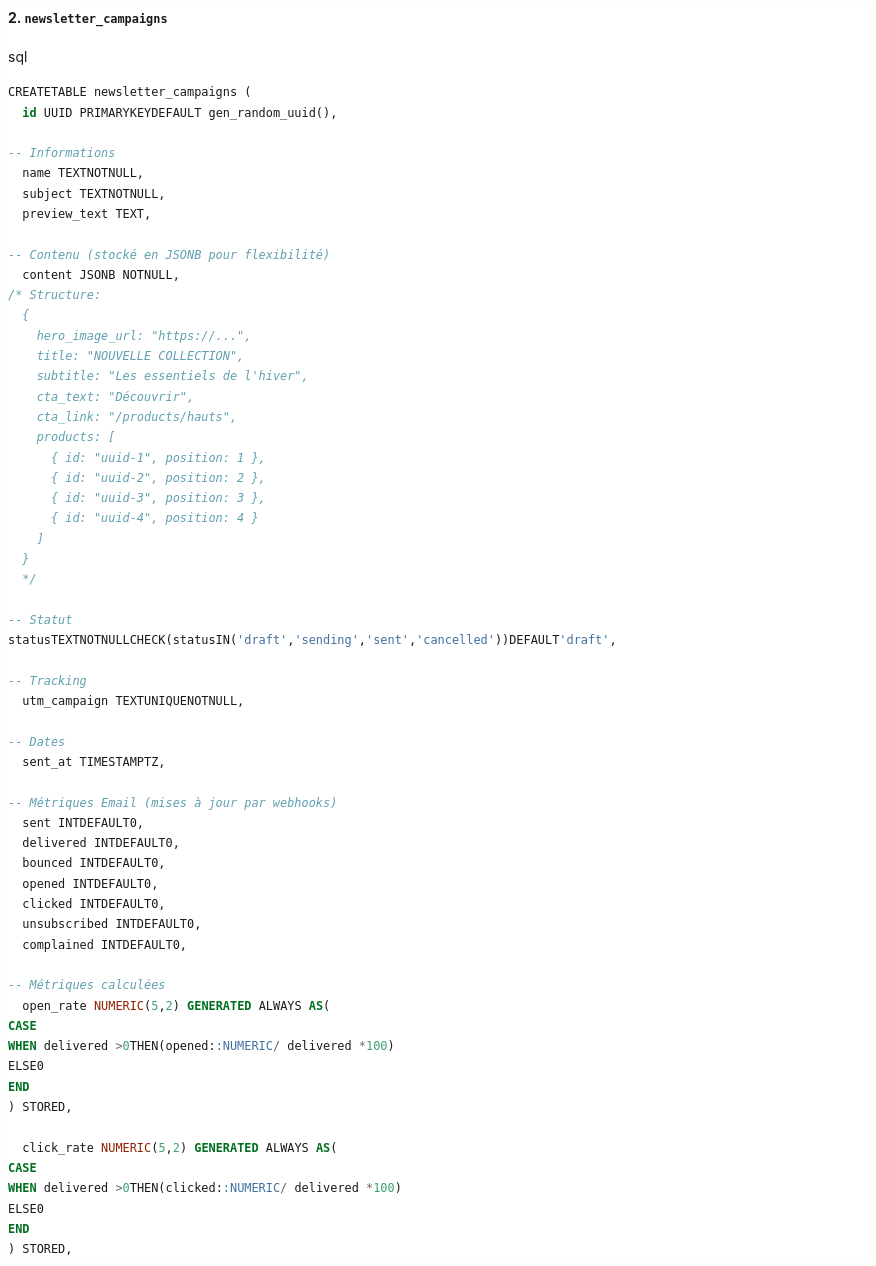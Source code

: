 #### 2. `newsletter_campaigns`

sql

```sql
CREATETABLE newsletter_campaigns (
  id UUID PRIMARYKEYDEFAULT gen_random_uuid(),

-- Informations
  name TEXTNOTNULL,
  subject TEXTNOTNULL,
  preview_text TEXT,

-- Contenu (stocké en JSONB pour flexibilité)
  content JSONB NOTNULL,
/* Structure:
  {
    hero_image_url: "https://...",
    title: "NOUVELLE COLLECTION",
    subtitle: "Les essentiels de l'hiver",
    cta_text: "Découvrir",
    cta_link: "/products/hauts",
    products: [
      { id: "uuid-1", position: 1 },
      { id: "uuid-2", position: 2 },
      { id: "uuid-3", position: 3 },
      { id: "uuid-4", position: 4 }
    ]
  }
  */

-- Statut
statusTEXTNOTNULLCHECK(statusIN('draft','sending','sent','cancelled'))DEFAULT'draft',

-- Tracking
  utm_campaign TEXTUNIQUENOTNULL,

-- Dates
  sent_at TIMESTAMPTZ,

-- Métriques Email (mises à jour par webhooks)
  sent INTDEFAULT0,
  delivered INTDEFAULT0,
  bounced INTDEFAULT0,
  opened INTDEFAULT0,
  clicked INTDEFAULT0,
  unsubscribed INTDEFAULT0,
  complained INTDEFAULT0,

-- Métriques calculées
  open_rate NUMERIC(5,2) GENERATED ALWAYS AS(
CASE
WHEN delivered >0THEN(opened::NUMERIC/ delivered *100)
ELSE0
END
) STORED,

  click_rate NUMERIC(5,2) GENERATED ALWAYS AS(
CASE
WHEN delivered >0THEN(clicked::NUMERIC/ delivered *100)
ELSE0
END
) STORED,

```